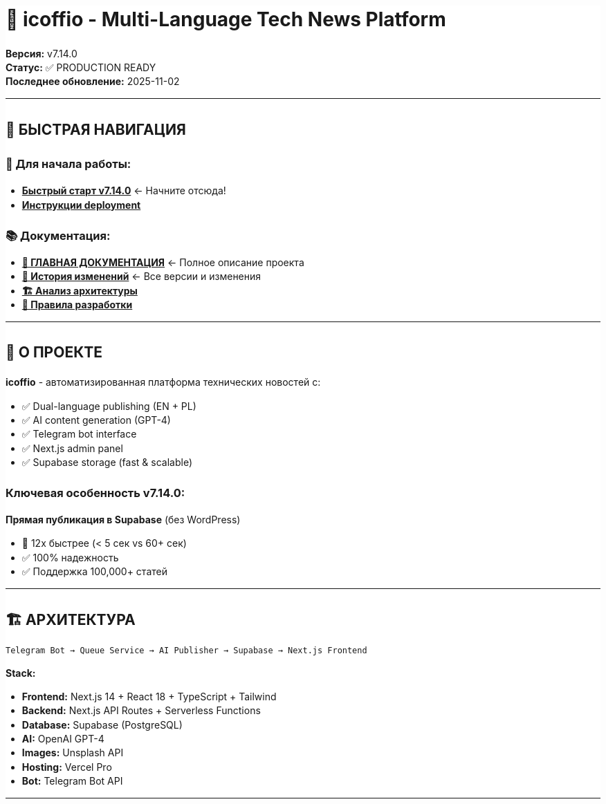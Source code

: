 # 🚀 icoffio - Multi-Language Tech News Platform

**Версия:** v7.14.0  
**Статус:** ✅ PRODUCTION READY  
**Последнее обновление:** 2025-11-02

---

## 📖 БЫСТРАЯ НАВИГАЦИЯ

### 🎯 Для начала работы:
- **[Быстрый старт v7.14.0](./QUICK_START_v7.14.0.md)** ← Начните отсюда!
- **[Инструкции deployment](./V7.14.0_DEPLOYMENT_INSTRUCTIONS.md)**

### 📚 Документация:
- **[📘 ГЛАВНАЯ ДОКУМЕНТАЦИЯ](./PROJECT_MASTER_DOCUMENTATION.md)** ← Полное описание проекта
- **[📝 История изменений](./CHANGELOG.md)** ← Все версии и изменения
- **[🏗️ Анализ архитектуры](./ARCHITECTURE_ANALYSIS.md)**
- **[🔧 Правила разработки](./DEVELOPMENT_RULES.md)**

---

## 🎯 О ПРОЕКТЕ

**icoffio** - автоматизированная платформа технических новостей с:
- ✅ Dual-language publishing (EN + PL)
- ✅ AI content generation (GPT-4)
- ✅ Telegram bot interface
- ✅ Next.js admin panel
- ✅ Supabase storage (fast & scalable)

### Ключевая особенность v7.14.0:

**Прямая публикация в Supabase** (без WordPress)
- 🚀 12x быстрее (< 5 сек vs 60+ сек)
- ✅ 100% надежность
- ✅ Поддержка 100,000+ статей

---

## 🏗️ АРХИТЕКТУРА

```
Telegram Bot → Queue Service → AI Publisher → Supabase → Next.js Frontend
```

**Stack:**
- **Frontend:** Next.js 14 + React 18 + TypeScript + Tailwind
- **Backend:** Next.js API Routes + Serverless Functions
- **Database:** Supabase (PostgreSQL)
- **AI:** OpenAI GPT-4
- **Images:** Unsplash API
- **Hosting:** Vercel Pro
- **Bot:** Telegram Bot API

---